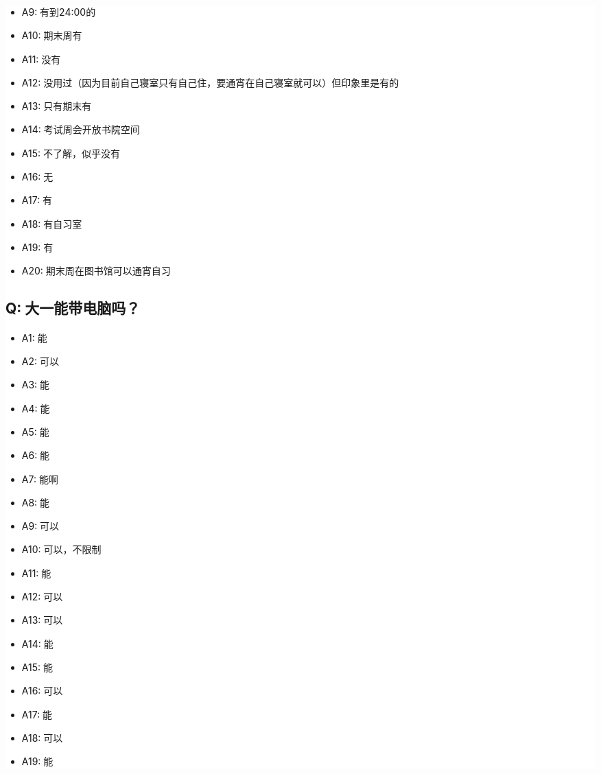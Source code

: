 - A9: 有到24:00的

- A10: 期末周有

- A11: 没有

- A12: 没用过（因为目前自己寝室只有自己住，要通宵在自己寝室就可以）但印象里是有的

- A13: 只有期末有

- A14: 考试周会开放书院空间

- A15: 不了解，似乎没有

- A16: 无

- A17: 有

- A18: 有自习室

- A19: 有

- A20: 期末周在图书馆可以通宵自习

## Q: 大一能带电脑吗？

- A1: 能

- A2: 可以

- A3: 能

- A4: 能

- A5: 能

- A6: 能

- A7: 能啊

- A8: 能

- A9: 可以

- A10: 可以，不限制

- A11: 能

- A12: 可以

- A13: 可以

- A14: 能

- A15: 能

- A16: 可以

- A17: 能

- A18: 可以

- A19: 能
